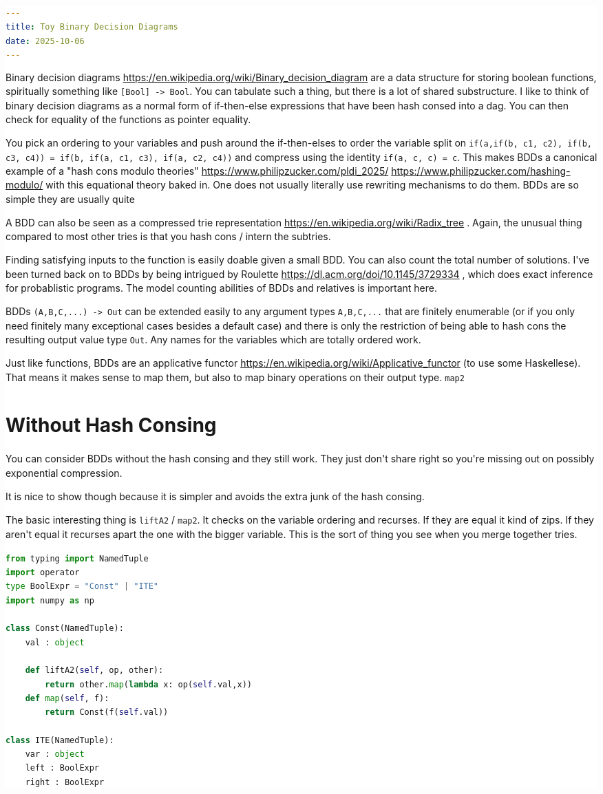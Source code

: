 ```yaml
---
title: Toy Binary Decision Diagrams
date: 2025-10-06
---
```


Binary decision diagrams <https://en.wikipedia.org/wiki/Binary_decision_diagram> are a data structure for storing boolean functions, spiritually something like `[Bool] -> Bool`. You can tabulate such a thing, but there is a lot of shared substructure. I like to think of binary decision diagrams as a normal form of if-then-else expressions that have been hash consed into a dag. You can then check for equality of the functions as pointer equality.

You pick an ordering to your variables and push around the if-then-elses to order the variable split on  `if(a,if(b, c1, c2), if(b, c3, c4)) = if(b, if(a, c1, c3), if(a, c2, c4))`  and compress using the identity `if(a, c, c) = c`. This makes BDDs a canonical example of a "hash cons modulo theories" <https://www.philipzucker.com/pldi_2025/> <https://www.philipzucker.com/hashing-modulo/> with this equational theory baked in. One does not usually literally use rewriting mechanisms to do them. BDDs are so simple they are usually quite

A BDD can also be seen as a compressed trie representation <https://en.wikipedia.org/wiki/Radix_tree> . Again, the unusual thing compared to most other tries is that you hash cons / intern the subtries.

Finding satisfying inputs to the function is easily doable given a small BDD. You can also count the total number of solutions. I've been turned back on to BDDs by being intrigued by Roulette <https://dl.acm.org/doi/10.1145/3729334> , which does exact inference for probablistic programs. The model counting abilities of BDDs and relatives is important here.

BDDs `(A,B,C,...) -> Out` can be extended easily to any argument types `A,B,C,...` that are finitely enumerable (or if you only need finitely many exceptional cases besides a default case) and there is only the restriction of being able to hash cons the resulting output value type `Out`. Any names for the variables which are totally ordered work.

Just like functions, BDDs are an applicative functor <https://en.wikipedia.org/wiki/Applicative_functor> (to use some Haskellese). That means it makes sense to map them, but also to map binary operations on their output type. `map2`

# Without Hash Consing

You can consider BDDs without the hash consing and they still work. They just don't share right so you're missing out on possibly exponential compression.

It is nice to show though because it is simpler and avoids the extra junk of the hash consing.

The basic interesting thing is `liftA2` / `map2`. It checks on the variable ordering and recurses. If they are equal it kind of zips. If they aren't equal it recurses apart the one with the bigger variable. This is the sort of thing you see when you merge together tries.

```python
from typing import NamedTuple
import operator
type BoolExpr = "Const" | "ITE" 
import numpy as np

class Const(NamedTuple):
    val : object

    def liftA2(self, op, other):
        return other.map(lambda x: op(self.val,x))
    def map(self, f):
        return Const(f(self.val))

class ITE(NamedTuple):
    var : object
    left : BoolExpr
    right : BoolExpr
```